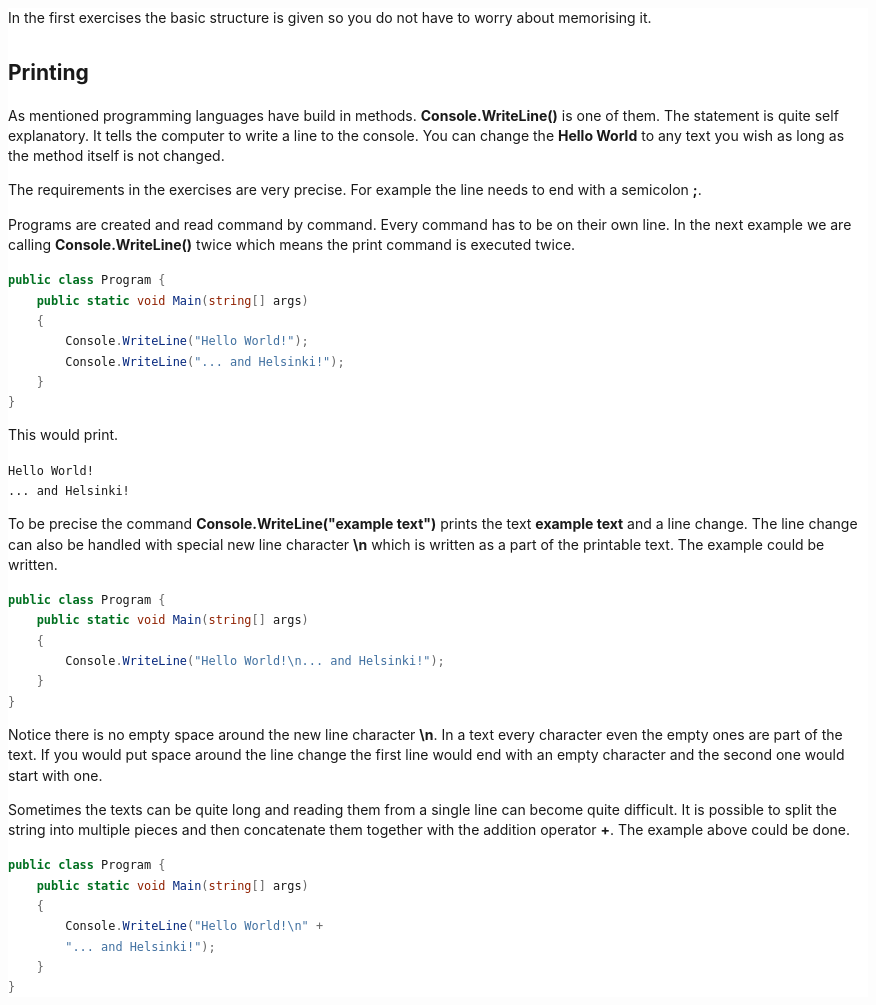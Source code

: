 In the first exercises the basic structure is given so you do not have to worry about memorising it.

## Printing

As mentioned programming languages have build in methods. **Console.WriteLine()** is one of them. The statement is quite self explanatory. It tells the computer to write a line to the console. You can change the **Hello World** to any text you wish as long as the method itself is not changed.

The requirements in the exercises are very precise. For example the line needs to end with a semicolon **;**.

Programs are created and read command by command. Every command has to be on their own line. In the next example we are calling **Console.WriteLine()** twice which means the print command is executed twice.

```cs  
public class Program {  
    public static void Main(string[] args) 
    {  
        Console.WriteLine("Hello World!");
        Console.WriteLine("... and Helsinki!"); 
    }  
}   
```

This would print.

```console
Hello World!
... and Helsinki!
```

To be precise the command **Console.WriteLine("example text")** prints the text **example text** and a line change. The line change can also be handled with special new line character **\n** which is written as a part of the printable text. The example could be written.

```cs  
public class Program {  
    public static void Main(string[] args) 
    {  
        Console.WriteLine("Hello World!\n... and Helsinki!"); 
    }  
}   
```

Notice there is no empty space around the new line character **\n**. In a text every character even the empty ones are part of the text. If you would put space around the line change the first line would end with an empty character and the second one would start with one.

Sometimes the texts can be quite long and reading them from a single line can become quite difficult. It is possible to split the string into multiple pieces and then concatenate them together with the addition operator **+**. The example above could be done.

```cs  
public class Program {  
    public static void Main(string[] args) 
    {  
        Console.WriteLine("Hello World!\n" + 
        "... and Helsinki!"); 
    }  
}   
```
